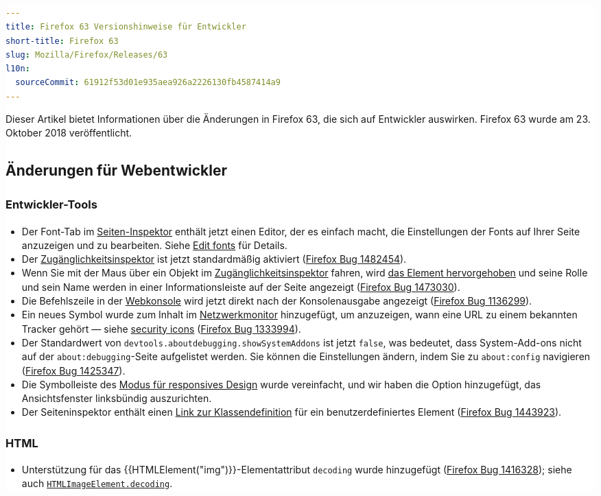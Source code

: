 ```yaml
---
title: Firefox 63 Versionshinweise für Entwickler
short-title: Firefox 63
slug: Mozilla/Firefox/Releases/63
l10n:
  sourceCommit: 61912f53d01e935aea926a2226130fb4587414a9
---
```


Dieser Artikel bietet Informationen über die Änderungen in Firefox 63, die sich auf Entwickler auswirken. Firefox 63 wurde am 23. Oktober 2018 veröffentlicht.

## Änderungen für Webentwickler

### Entwickler-Tools

- Der Font-Tab im [Seiten-Inspektor](https://firefox-source-docs.mozilla.org/devtools-user/page_inspector/index.html) enthält jetzt einen Editor, der es einfach macht, die Einstellungen der Fonts auf Ihrer Seite anzuzeigen und zu bearbeiten. Siehe [Edit fonts](https://firefox-source-docs.mozilla.org/devtools-user/page_inspector/how_to/edit_fonts/index.html) für Details.
- Der [Zugänglichkeitsinspektor](https://firefox-source-docs.mozilla.org/devtools-user/accessibility_inspector/index.html) ist jetzt standardmäßig aktiviert ([Firefox Bug 1482454](https://bugzil.la/1482454)).
- Wenn Sie mit der Maus über ein Objekt im [Zugänglichkeitsinspektor](https://firefox-source-docs.mozilla.org/devtools-user/accessibility_inspector/index.html) fahren, wird [das Element hervorgehoben](https://firefox-source-docs.mozilla.org/devtools-user/accessibility_inspector/index.html#highlighting-of-ui-items) und seine Rolle und sein Name werden in einer Informationsleiste auf der Seite angezeigt ([Firefox Bug 1473030](https://bugzil.la/1473030)).
- Die Befehlszeile in der [Webkonsole](https://firefox-source-docs.mozilla.org/devtools-user/web_console/index.html) wird jetzt direkt nach der Konsolenausgabe angezeigt ([Firefox Bug 1136299](https://bugzil.la/1136299)).
- Ein neues Symbol wurde zum Inhalt im [Netzwerkmonitor](https://firefox-source-docs.mozilla.org/devtools-user/network_monitor/index.html) hinzugefügt, um anzuzeigen, wann eine URL zu einem bekannten Tracker gehört — siehe [security icons](https://firefox-source-docs.mozilla.org/devtools-user/network_monitor/request_list/index.html#network-monitor-request-list-security-icons) ([Firefox Bug 1333994](https://bugzil.la/1333994)).
- Der Standardwert von `devtools.aboutdebugging.showSystemAddons` ist jetzt `false`, was bedeutet, dass System-Add-ons nicht auf der `about:debugging`-Seite aufgelistet werden. Sie können die Einstellungen ändern, indem Sie zu `about:config` navigieren ([Firefox Bug 1425347](https://bugzil.la/1425347)).
- Die Symbolleiste des [Modus für responsives Design](https://firefox-source-docs.mozilla.org/devtools-user/responsive_design_mode/index.html) wurde vereinfacht, und wir haben die Option hinzugefügt, das Ansichtsfenster linksbündig auszurichten.
- Der Seiteninspektor enthält einen [Link zur Klassendefinition](https://firefox-source-docs.mozilla.org/devtools-user/page_inspector/how_to/examine_and_edit_html/index.html#custom-element-definition) für ein benutzerdefiniertes Element ([Firefox Bug 1443923](https://bugzil.la/1443923)).

### HTML

- Unterstützung für das {{HTMLElement("img")}}-Elementattribut `decoding` wurde hinzugefügt ([Firefox Bug 1416328](https://bugzil.la/1416328)); siehe auch [`HTMLImageElement.decoding`](/de/docs/Web/API/HTMLImageElement/decoding).
